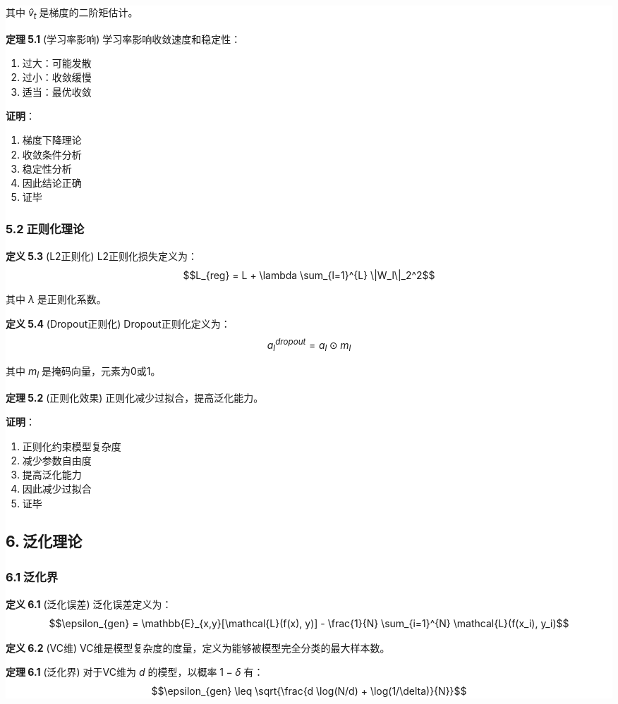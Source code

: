 其中 $\hat{v}_t$ 是梯度的二阶矩估计。

**定理 5.1** (学习率影响)
学习率影响收敛速度和稳定性：

1. 过大：可能发散
2. 过小：收敛缓慢
3. 适当：最优收敛

**证明**：

1. 梯度下降理论
2. 收敛条件分析
3. 稳定性分析
4. 因此结论正确
5. 证毕

### 5.2 正则化理论

**定义 5.3** (L2正则化)
L2正则化损失定义为：
$$L_{reg} = L + \lambda \sum_{l=1}^{L} \|W_l\|_2^2$$

其中 $\lambda$ 是正则化系数。

**定义 5.4** (Dropout正则化)
Dropout正则化定义为：
$$a_l^{dropout} = a_l \odot m_l$$

其中 $m_l$ 是掩码向量，元素为0或1。

**定理 5.2** (正则化效果)
正则化减少过拟合，提高泛化能力。

**证明**：

1. 正则化约束模型复杂度
2. 减少参数自由度
3. 提高泛化能力
4. 因此减少过拟合
5. 证毕

## 6. 泛化理论

### 6.1 泛化界

**定义 6.1** (泛化误差)
泛化误差定义为：
$$\epsilon_{gen} = \mathbb{E}_{x,y}[\mathcal{L}(f(x), y)] - \frac{1}{N} \sum_{i=1}^{N} \mathcal{L}(f(x_i), y_i)$$

**定义 6.2** (VC维)
VC维是模型复杂度的度量，定义为能够被模型完全分类的最大样本数。

**定理 6.1** (泛化界)
对于VC维为 $d$ 的模型，以概率 $1-\delta$ 有：
$$\epsilon_{gen} \leq \sqrt{\frac{d \log(N/d) + \log(1/\delta)}{N}}$$
